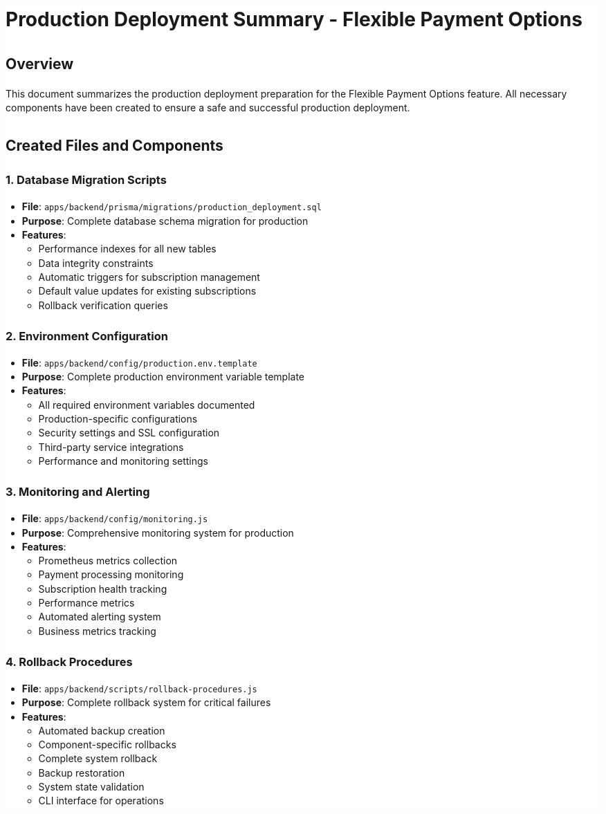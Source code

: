 # Production Deployment Summary - Flexible Payment Options

## Overview

This document summarizes the production deployment preparation for the Flexible Payment Options feature. All necessary components have been created to ensure a safe and successful production deployment.

## Created Files and Components

### 1. Database Migration Scripts
- **File**: `apps/backend/prisma/migrations/production_deployment.sql`
- **Purpose**: Complete database schema migration for production
- **Features**:
  - Performance indexes for all new tables
  - Data integrity constraints
  - Automatic triggers for subscription management
  - Default value updates for existing subscriptions
  - Rollback verification queries

### 2. Environment Configuration
- **File**: `apps/backend/config/production.env.template`
- **Purpose**: Complete production environment variable template
- **Features**:
  - All required environment variables documented
  - Production-specific configurations
  - Security settings and SSL configuration
  - Third-party service integrations
  - Performance and monitoring settings

### 3. Monitoring and Alerting
- **File**: `apps/backend/config/monitoring.js`
- **Purpose**: Comprehensive monitoring system for production
- **Features**:
  - Prometheus metrics collection
  - Payment processing monitoring
  - Subscription health tracking
  - Performance metrics
  - Automated alerting system
  - Business metrics tracking

### 4. Rollback Procedures
- **File**: `apps/backend/scripts/rollback-procedures.js`
- **Purpose**: Complete rollback system for critical failures
- **Features**:
  - Automated backup creation
  - Component-specific rollbacks
  - Complete system rollback
  - Backup restoration
  - System state validation
  - CLI interface for operations
